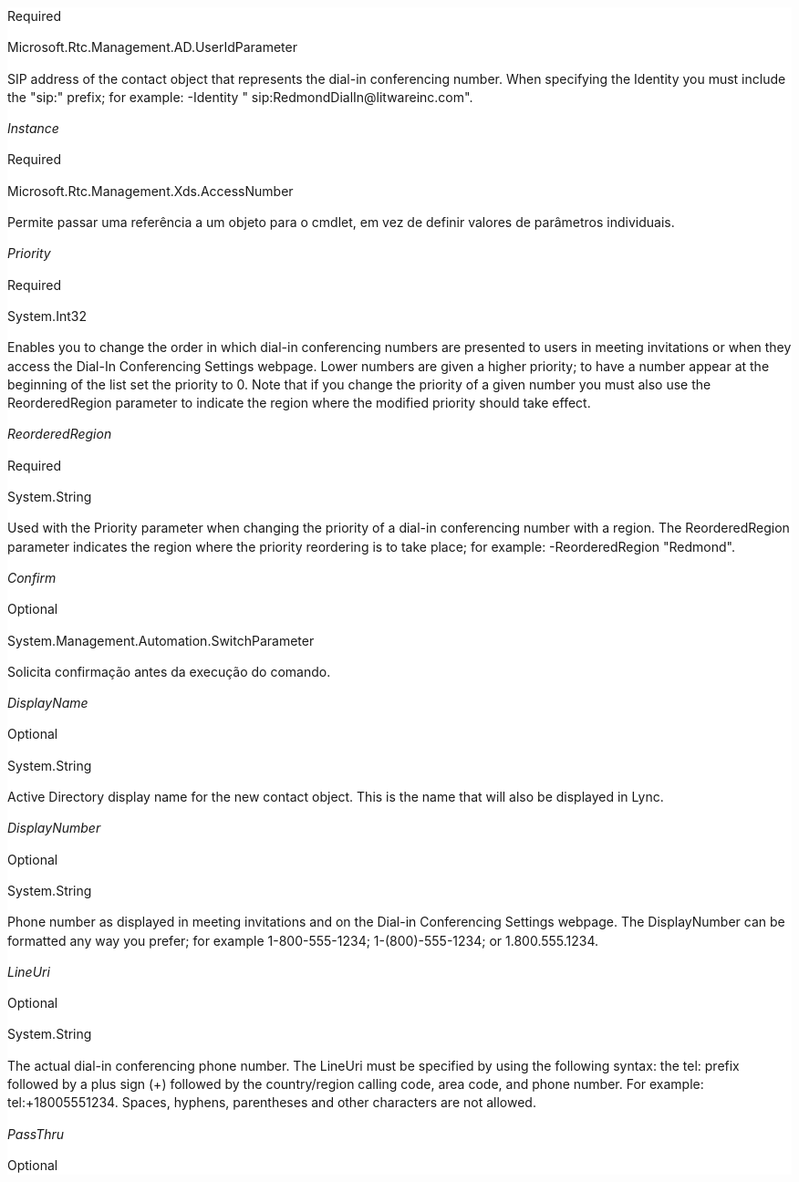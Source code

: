 <td><p>Required</p></td>
<td><p>Microsoft.Rtc.Management.AD.UserIdParameter</p></td>
<td><p>SIP address of the contact object that represents the dial-in conferencing number. When specifying the Identity you must include the &quot;sip:&quot; prefix; for example: -Identity &quot; sip:RedmondDialIn@litwareinc.com&quot;.</p></td>
</tr>
<tr class="even">
<td><p><em>Instance</em></p></td>
<td><p>Required</p></td>
<td><p>Microsoft.Rtc.Management.Xds.AccessNumber</p></td>
<td><p>Permite passar uma referência a um objeto para o cmdlet, em vez de definir valores de parâmetros individuais.</p></td>
</tr>
<tr class="odd">
<td><p><em>Priority</em></p></td>
<td><p>Required</p></td>
<td><p>System.Int32</p></td>
<td><p>Enables you to change the order in which dial-in conferencing numbers are presented to users in meeting invitations or when they access the Dial-In Conferencing Settings webpage. Lower numbers are given a higher priority; to have a number appear at the beginning of the list set the priority to 0. Note that if you change the priority of a given number you must also use the ReorderedRegion parameter to indicate the region where the modified priority should take effect.</p></td>
</tr>
<tr class="even">
<td><p><em>ReorderedRegion</em></p></td>
<td><p>Required</p></td>
<td><p>System.String</p></td>
<td><p>Used with the Priority parameter when changing the priority of a dial-in conferencing number with a region. The ReorderedRegion parameter indicates the region where the priority reordering is to take place; for example: -ReorderedRegion &quot;Redmond&quot;.</p></td>
</tr>
<tr class="odd">
<td><p><em>Confirm</em></p></td>
<td><p>Optional</p></td>
<td><p>System.Management.Automation.SwitchParameter</p></td>
<td><p>Solicita confirmação antes da execução do comando.</p></td>
</tr>
<tr class="even">
<td><p><em>DisplayName</em></p></td>
<td><p>Optional</p></td>
<td><p>System.String</p></td>
<td><p>Active Directory display name for the new contact object. This is the name that will also be displayed in Lync.</p></td>
</tr>
<tr class="odd">
<td><p><em>DisplayNumber</em></p></td>
<td><p>Optional</p></td>
<td><p>System.String</p></td>
<td><p>Phone number as displayed in meeting invitations and on the Dial-in Conferencing Settings webpage. The DisplayNumber can be formatted any way you prefer; for example 1-800-555-1234; 1-(800)-555-1234; or 1.800.555.1234.</p></td>
</tr>
<tr class="even">
<td><p><em>LineUri</em></p></td>
<td><p>Optional</p></td>
<td><p>System.String</p></td>
<td><p>The actual dial-in conferencing phone number. The LineUri must be specified by using the following syntax: the tel: prefix followed by a plus sign (+) followed by the country/region calling code, area code, and phone number. For example: tel:+18005551234. Spaces, hyphens, parentheses and other characters are not allowed.</p></td>
</tr>
<tr class="odd">
<td><p><em>PassThru</em></p></td>
<td><p>Optional</p></td>